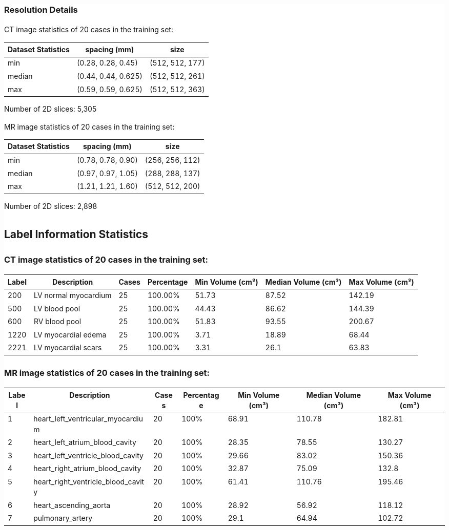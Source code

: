 
### Resolution Details

CT image statistics of 20 cases in the training set:

| Dataset Statistics | spacing (mm)     | size            |
|--------------------|------------------|-----------------|
| min                | (0.28, 0.28, 0.45)              | (512, 512, 177)     |
| median             | (0.44, 0.44, 0.625)          | (512, 512, 261) |
| max                | (0.59, 0.59, 0.625)              | (512, 512, 363) |

Number of 2D slices: 5,305

MR image statistics of 20 cases in the training set:

| Dataset Statistics | spacing (mm)     | size             |
|--------------------|------------------|------------------|
| min                | (0.78, 0.78, 0.90)              | (256, 256, 112)  |
| median             | (0.97, 0.97, 1.05)          | (288, 288, 137)  |
| max                | (1.21, 1.21, 1.60)              | (512, 512, 200)  |

Number of 2D slices: 2,898

## Label Information Statistics

### CT image statistics of 20 cases in the training set:

| Label | Description           | Cases | Percentage | Min Volume (cm³) | Median Volume (cm³) | Max Volume (cm³) |
|-------|-----------------------|-------|------------|------------------|---------------------|------------------|
| 200   | LV normal myocardium  | 25    | 100.00%    | 51.73             | 87.52               | 142.19           |
| 500   | LV blood pool         | 25    | 100.00%    | 44.43             | 86.62               | 144.39           |
| 600   | RV blood pool         | 25    | 100.00%    | 51.83             | 93.55               | 200.67           |
| 1220  | LV myocardial edema   | 25    | 100.00%    | 3.71              | 18.89               | 68.44            |
| 2221  | LV myocardial scars   | 25    | 100.00%    | 3.31              | 26.1                | 63.83            |

### MR image statistics of 20 cases in the training set:

| Label | Description                        | Cases | Percentage | Min Volume (cm³) | Median Volume (cm³) | Max Volume (cm³) |
|-------|------------------------------------|-------|------------|------------------|---------------------|------------------|
| 1     | heart_left_ventricular_myocardium  | 20    | 100%        | 68.91             | 110.78             | 182.81           |
| 2     | heart_left_atrium_blood_cavity     | 20    | 100%        | 28.35             | 78.55              | 130.27           |
| 3     | heart_left_ventricle_blood_cavity  | 20    | 100%        | 29.66             | 83.02              | 150.36           |
| 4     | heart_right_atrium_blood_cavity    | 20    | 100%        | 32.87             | 75.09              | 132.8            |
| 5     | heart_right_ventricle_blood_cavity | 20    | 100%        | 61.41             | 110.76             | 195.46           |
| 6     | heart_ascending_aorta              | 20    | 100%        | 28.92             | 56.92              | 118.12           |
| 7     | pulmonary_artery                   | 20    | 100%        | 29.1              | 64.94              | 102.72           |
